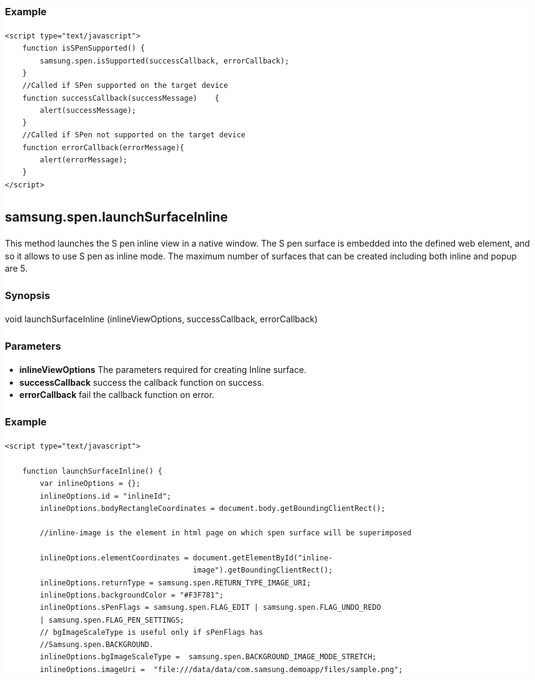 ### Example

    <script type="text/javascript">
        function isSPenSupported() {
            samsung.spen.isSupported(successCallback, errorCallback);
        }
        //Called if SPen supported on the target device
        function successCallback(successMessage)    {
            alert(successMessage);
        }
        //Called if SPen not supported on the target device
        function errorCallback(errorMessage){
            alert(errorMessage);
        }
    </script>

## samsung.spen.launchSurfaceInline

This method launches the S pen inline view in a native window. The S pen surface is embedded
into the defined web element, and so it allows to use S pen as inline mode. The maximum number
of surfaces that can be created including both inline and popup are 5.

### Synopsis

void launchSurfaceInline (inlineViewOptions, successCallback, errorCallback)

### Parameters

-  __inlineViewOptions__ The parameters required for creating Inline surface.
-  __successCallback__ success the callback function on success.
-  __errorCallback__ fail the callback function on error.

### Example

    <script type="text/javascript">

        function launchSurfaceInline() {
            var inlineOptions = {};
            inlineOptions.id = "inlineId";
            inlineOptions.bodyRectangleCoordinates = document.body.getBoundingClientRect();

            //inline-image is the element in html page on which spen surface will be superimposed

            inlineOptions.elementCoordinates = document.getElementById("inline-
                                               image").getBoundingClientRect();
            inlineOptions.returnType = samsung.spen.RETURN_TYPE_IMAGE_URI;
            inlineOptions.backgroundColor = "#F3F781";
            inlineOptions.sPenFlags = samsung.spen.FLAG_EDIT | samsung.spen.FLAG_UNDO_REDO
            | samsung.spen.FLAG_PEN_SETTINGS;
            // bgImageScaleType is useful only if sPenFlags has
            //Samsung.spen.BACKGROUND.
            inlineOptions.bgImageScaleType =  samsung.spen.BACKGROUND_IMAGE_MODE_STRETCH;
            inlineOptions.imageUri =  "file:///data/data/com.samsung.demoapp/files/sample.png";
